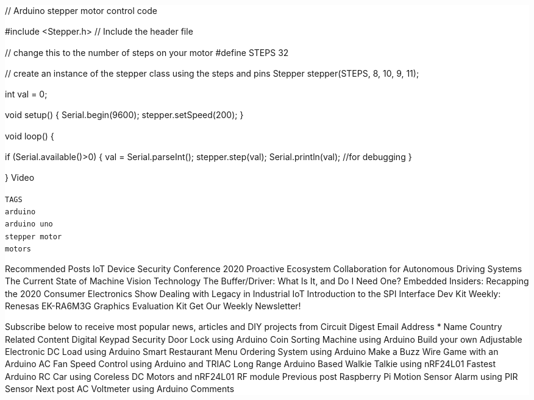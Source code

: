 // Arduino stepper motor control code

#include <Stepper.h> // Include the header file

// change this to the number of steps on your motor
#define STEPS 32

// create an instance of the stepper class using the steps and pins
Stepper stepper(STEPS, 8, 10, 9, 11);

int val = 0;

void setup() {
  Serial.begin(9600);
  stepper.setSpeed(200);
}

void loop() {

  if (Serial.available()>0)
  {
    val = Serial.parseInt();
    stepper.step(val);
    Serial.println(val); //for debugging
  }
 

}
Video

    TAGS
    arduino
    arduino uno
    stepper motor
    motors

Recommended Posts
IoT Device Security Conference 2020
Proactive Ecosystem Collaboration for Autonomous Driving Systems
The Current State of Machine Vision Technology
The Buffer/Driver: What Is It, and Do I Need One?
Embedded Insiders: Recapping the 2020 Consumer Electronics Show
Dealing with Legacy in Industrial IoT
Introduction to the SPI Interface
Dev Kit Weekly: Renesas EK-RA6M3G Graphics Evaluation Kit
Get Our Weekly Newsletter!

Subscribe below to receive most popular news, articles and DIY projects from Circuit Digest
Email Address *
Name
Country
Related Content
Digital Keypad Security Door Lock using Arduino
Coin Sorting Machine using Arduino
Build your own Adjustable Electronic DC Load using Arduino
Smart Restaurant Menu Ordering System using Arduino
Make a Buzz Wire Game with an Arduino
AC Fan Speed Control using Arduino and TRIAC
Long Range Arduino Based Walkie Talkie using nRF24L01
Fastest Arduino RC Car using Coreless DC Motors and nRF24L01 RF module
Previous post
Raspberry Pi Motion Sensor Alarm using PIR Sensor
Next post
AC Voltmeter using Arduino
Comments
